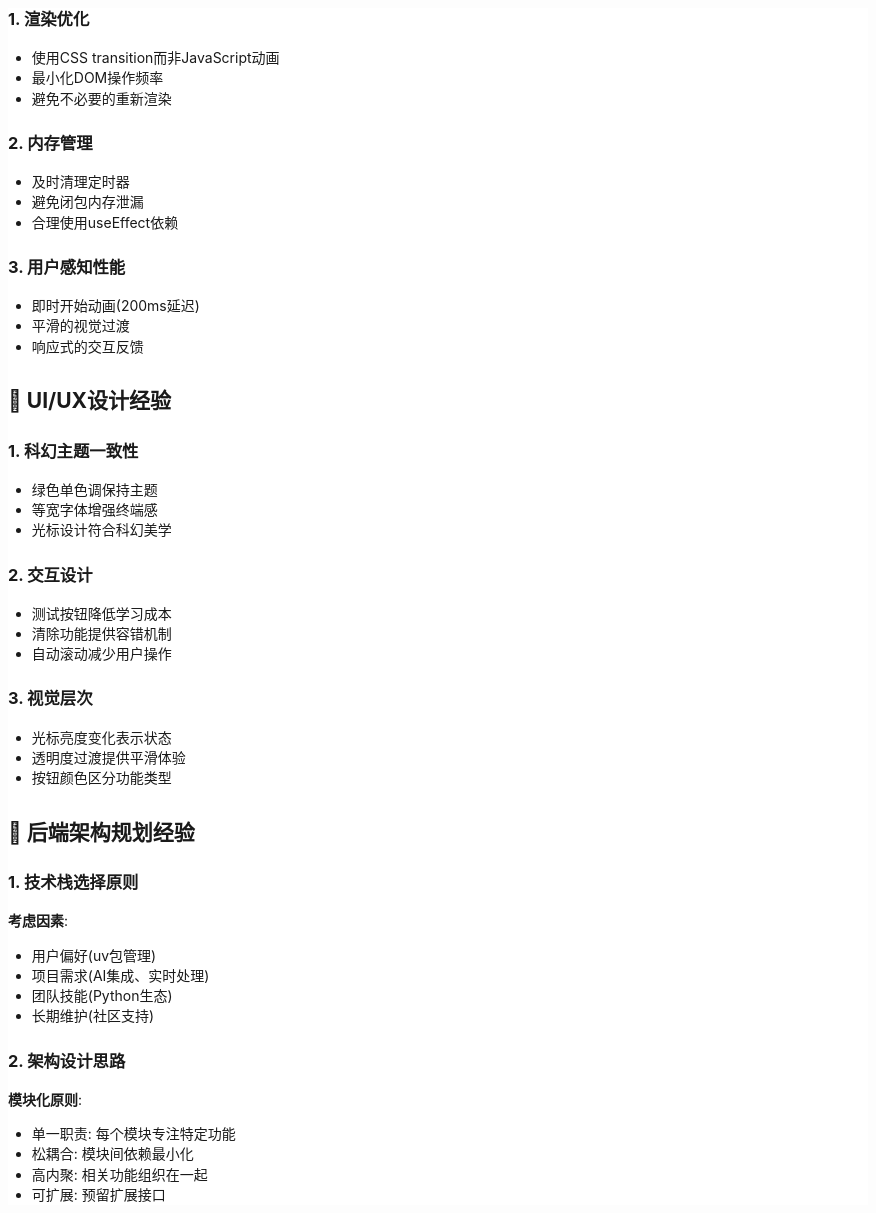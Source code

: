 ### 1. 渲染优化
- 使用CSS transition而非JavaScript动画
- 最小化DOM操作频率
- 避免不必要的重新渲染

### 2. 内存管理
- 及时清理定时器
- 避免闭包内存泄漏
- 合理使用useEffect依赖

### 3. 用户感知性能
- 即时开始动画(200ms延迟)
- 平滑的视觉过渡
- 响应式的交互反馈

## 🎨 UI/UX设计经验

### 1. 科幻主题一致性
- 绿色单色调保持主题
- 等宽字体增强终端感
- 光标设计符合科幻美学

### 2. 交互设计
- 测试按钮降低学习成本
- 清除功能提供容错机制
- 自动滚动减少用户操作

### 3. 视觉层次
- 光标亮度变化表示状态
- 透明度过渡提供平滑体验
- 按钮颜色区分功能类型

## 🚀 后端架构规划经验

### 1. 技术栈选择原则
**考虑因素**:
- 用户偏好(uv包管理)
- 项目需求(AI集成、实时处理)
- 团队技能(Python生态)
- 长期维护(社区支持)

### 2. 架构设计思路
**模块化原则**:
- 单一职责: 每个模块专注特定功能
- 松耦合: 模块间依赖最小化
- 高内聚: 相关功能组织在一起
- 可扩展: 预留扩展接口
